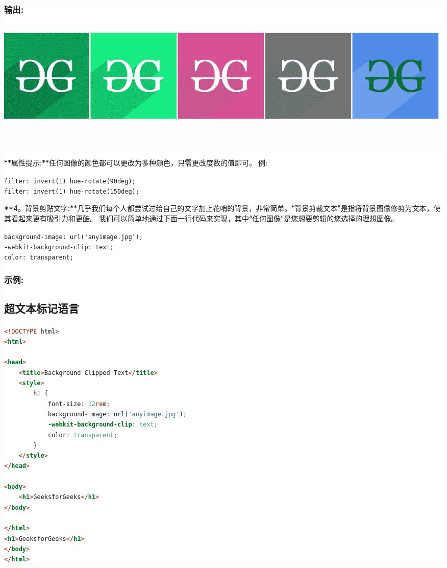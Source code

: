 ### 输出:

![](img/d4e94200fe5fbfffd127499defc10c4f.png)

**属性提示:**任何图像的颜色都可以更改为多种颜色，只需更改度数的值即可。
例:

```html
filter: invert(1) hue-rotate(90deg);
filter: invert(1) hue-rotate(150deg);
```

**4。背景剪贴文字:**几乎我们每个人都尝试过给自己的文字加上花哨的背景，非常简单。“背景剪裁文本”是指将背景图像修剪为文本，使其看起来更有吸引力和更酷。
我们可以简单地通过下面一行代码来实现，其中“任何图像”是您想要剪辑的您选择的理想图像。

```html
background-image: url('anyimage.jpg');
-webkit-background-clip: text;
color: transparent;
```

### 示例:

## 超文本标记语言

```html
<!DOCTYPE html>
<html>

<head>
    <title>Background Clipped Text</title>
    <style>
        h1 {
            font-size: 12rem;
            background-image: url('anyimage.jpg');
            -webkit-background-clip: text;
            color: transparent;
        }
    </style>
</head>

<body>
    <h1>GeeksforGeeks</h1>
</body>

</html>
<h1>GeeksforGeeks</h1>
</body>
</html>
```
